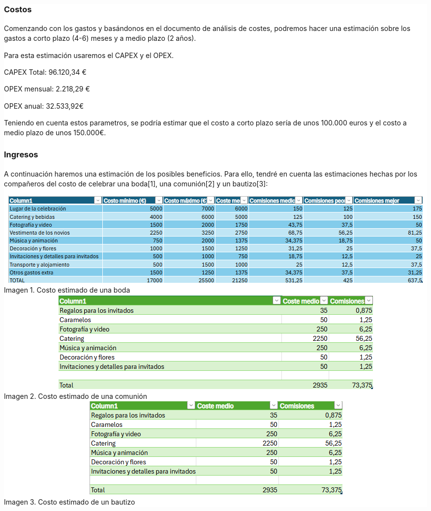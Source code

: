### Costos

Comenzando con los gastos y basándonos en el documento de análisis de costes, podremos hacer una estimación sobre los gastos a corto plazo (4-6) meses y a medio plazo (2 años).

Para esta estimación usaremos el CAPEX y el OPEX.

CAPEX Total: 96.120,34 €

OPEX mensual: 2.218,29 €

OPEX anual: 32.533,92€

Teniendo en cuenta estos parametros, se podría estimar que el costo a corto plazo sería de unos 100.000 euros y el costo a medio plazo de unos 150.000€.

### Ingresos

A continuación haremos una estimación de los posibles beneficios. Para ello, tendré en cuenta las estimaciones hechas por los compañeros del costo de celebrar una boda[1], una comunión[2] y un bautizo[3]:

<center><img src="..\img\costo_estimado_boda.png"></center>
Imagen 1. Costo estimado de una boda

<center><img src="..\img\costo_estimado_comunion.png"></center>
Imagen 2. Costo estimado de una comunión

<center><img src="..\img\costo_estimado_bautizo.png"></center>
Imagen 3. Costo estimado de un bautizo
